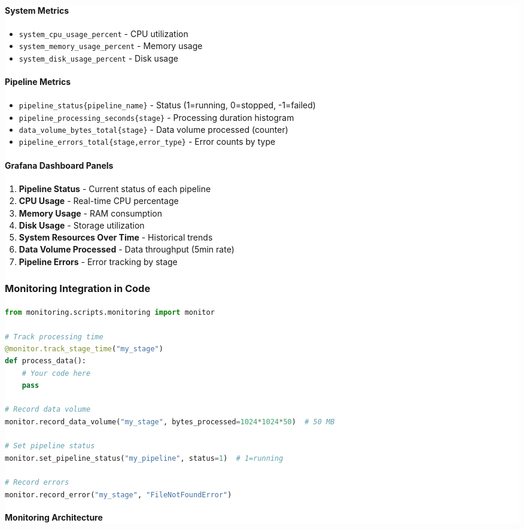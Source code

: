 #### System Metrics
- `system_cpu_usage_percent` - CPU utilization
- `system_memory_usage_percent` - Memory usage
- `system_disk_usage_percent` - Disk usage

#### Pipeline Metrics
- `pipeline_status{pipeline_name}` - Status (1=running, 0=stopped, -1=failed)
- `pipeline_processing_seconds{stage}` - Processing duration histogram
- `data_volume_bytes_total{stage}` - Data volume processed (counter)
- `pipeline_errors_total{stage,error_type}` - Error counts by type

#### Grafana Dashboard Panels
1. **Pipeline Status** - Current status of each pipeline
2. **CPU Usage** - Real-time CPU percentage
3. **Memory Usage** - RAM consumption
4. **Disk Usage** - Storage utilization
5. **System Resources Over Time** - Historical trends
6. **Data Volume Processed** - Data throughput (5min rate)
7. **Pipeline Errors** - Error tracking by stage

### Monitoring Integration in Code

```python
from monitoring.scripts.monitoring import monitor

# Track processing time
@monitor.track_stage_time("my_stage")
def process_data():
    # Your code here
    pass

# Record data volume
monitor.record_data_volume("my_stage", bytes_processed=1024*1024*50)  # 50 MB

# Set pipeline status
monitor.set_pipeline_status("my_pipeline", status=1)  # 1=running

# Record errors
monitor.record_error("my_stage", "FileNotFoundError")
```
#### Monitoring Architecture